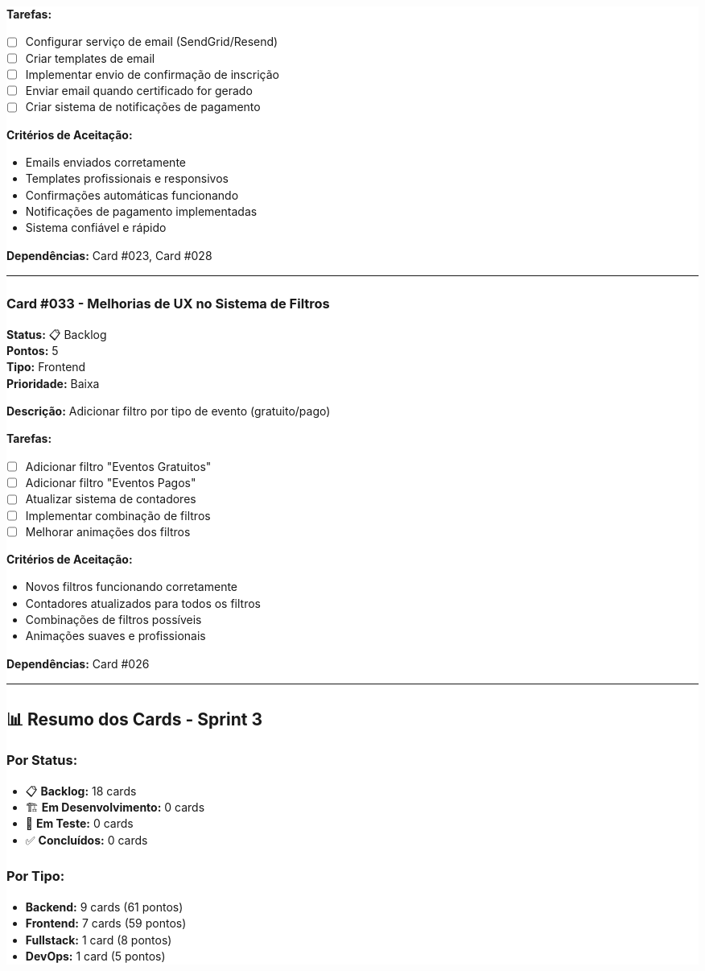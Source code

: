 **Tarefas:**
- [ ] Configurar serviço de email (SendGrid/Resend)
- [ ] Criar templates de email
- [ ] Implementar envio de confirmação de inscrição
- [ ] Enviar email quando certificado for gerado
- [ ] Criar sistema de notificações de pagamento

**Critérios de Aceitação:**
- Emails enviados corretamente
- Templates profissionais e responsivos
- Confirmações automáticas funcionando
- Notificações de pagamento implementadas
- Sistema confiável e rápido

**Dependências:** Card #023, Card #028

---

### Card #033 - Melhorias de UX no Sistema de Filtros
**Status:** 📋 Backlog  
**Pontos:** 5  
**Tipo:** Frontend  
**Prioridade:** Baixa

**Descrição:**
Adicionar filtro por tipo de evento (gratuito/pago)

**Tarefas:**
- [ ] Adicionar filtro "Eventos Gratuitos"
- [ ] Adicionar filtro "Eventos Pagos"
- [ ] Atualizar sistema de contadores
- [ ] Implementar combinação de filtros
- [ ] Melhorar animações dos filtros

**Critérios de Aceitação:**
- Novos filtros funcionando corretamente
- Contadores atualizados para todos os filtros
- Combinações de filtros possíveis
- Animações suaves e profissionais

**Dependências:** Card #026

---

## 📊 Resumo dos Cards - Sprint 3

### Por Status:
- 📋 **Backlog:** 18 cards
- 🏗️ **Em Desenvolvimento:** 0 cards  
- 🧪 **Em Teste:** 0 cards
- ✅ **Concluídos:** 0 cards

### Por Tipo:
- **Backend:** 9 cards (61 pontos)
- **Frontend:** 7 cards (59 pontos)
- **Fullstack:** 1 card (8 pontos)
- **DevOps:** 1 card (5 pontos)
